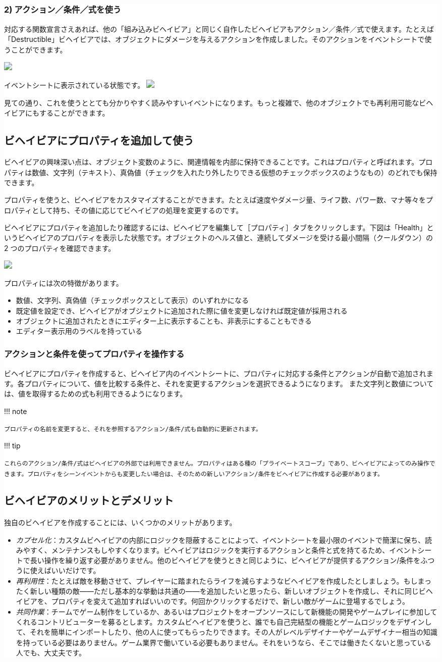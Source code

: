 ### 2) アクション／条件／式を使う

対応する関数宣言さえあれば、他の「組み込みビヘイビア」と同じく自作したビヘイビアもアクション／条件／式で使えます。たとえば「Destructible」ビヘイビアでは、オブジェクトにダメージを与えるアクションを作成しました。そのアクションをイベントシートで使うことができます。

![](/gdevelop5/behaviors/custom-behavior-action.png)

イベントシートに表示されている状態です。
![](/gdevelop5/behaviors/custom-behavior-action-events-sheet.png)

見ての通り、これを使うととても分かりやすく読みやすいイベントになります。もっと複雑で、他のオブジェクトでも再利用可能なビヘイビアにもすることができます。

## ビヘイビアにプロパティを追加して使う

ビヘイビアの興味深い点は、オブジェクト変数のように、関連情報を内部に保持できることです。これはプロパティと呼ばれます。プロパティは数値、文字列（テキスト）、真偽値（チェックを入れたり外したりできる仮想のチェックボックスのようなもの）のどれでも保持できます。 

プロパティを使うと、ビヘイビアをカスタマイズすることができます。たとえば速度やダメージ量、ライフ数、パワー数、マナ等々をプロパティとして持ち、その値に応じてビヘイビアの処理を変更するのです。 

ビヘイビアにプロパティを追加したり確認するには、ビヘイビアを編集して［プロパティ］タブをクリックします。下図は「Health」というビヘイビアのプロパティを表示した状態です。オブジェクトのヘルス値と、連続してダメージを受ける最小間隔（クールダウン）の 2 つのプロパティを確認できます。

![](/gdevelop5/behaviors/health-behavior-properties.png)

プロパティには次の特徴があります。

* 数値、文字列、真偽値（チェックボックスとして表示）のいずれかになる
* 既定値を設定でき、ビヘイビアがオブジェクトに追加された際に値を変更しなければ既定値が採用される
* オブジェクトに追加されたときにエディター上に表示することも、非表示にすることもできる
* エディター表示用のラベルを持っている

### アクションと条件を使ってプロパティを操作する

ビヘイビアにプロパティを作成すると、ビヘイビア内のイベントシートに、プロパティに対応する条件とアクションが自動で追加されます。各プロパティについて、値を比較する条件と、それを変更するアクションを選択できるようになります。
また文字列と数値については、値を取得するための式も利用できるようになります。

!!! note

    プロパティの名前を変更すると、それを参照するアクション/条件/式も自動的に更新されます。

!!! tip

    これらのアクション/条件/式はビヘイビアの外部では利用できません。プロパティはある種の「プライベートスコープ」であり、ビヘイビアによってのみ操作できます。プロパティをシーンイベントからも変更したい場合は、そのための新しいアクション/条件をビヘイビアに作成する必要があります。

## ビヘイビアのメリットとデメリット

独自のビヘイビアを作成することには、いくつかのメリットがあります。

* *カプセル化*：カスタムビヘイビアの内部にロジックを隠蔽することによって、イベントシートを最小限のイベントで簡潔に保ち、読みやすく、メンテナンスもしやすくなります。ビヘイビアはロジックを実行するアクションと条件と式を持てるため、イベントシートで長い操作を繰り返す必要がありません。他のビヘイビアを使うときと同じように、ビヘイビアが提供するアクション/条件をふつうに使えばいいだけです。
* *再利用性*：たとえば敵を移動させて、プレイヤーに踏まれたらライフを減らすようなビヘイビアを作成したとしましょう。もしまったく新しい種類の敵――ただし基本的な挙動は共通の――を追加したいと思ったら、新しいオブジェクトを作成し、それに同じビヘイビアを、プロパティを変えて追加すればいいのです。何回かクリックするだけで、新しい敵がゲームに登場するでしょう。
* *共同作業*：チームでゲーム制作をしているか、あるいはプロジェクトをオープンソースにして新機能の開発やゲームプレイに参加してくれるコントリビューターを募るとします。カスタムビヘイビアを使うと、誰でも自己完結型の機能とゲームロジックをデザインして、それを簡単にインポートしたり、他の人に使ってもらったりできます。その人がレベルデザイナーやゲームデザイナー相当の知識を持っている必要はありません。ゲーム業界で働いている必要もありません。それをいうなら、そこでは働きたくないと思っている人でも、大丈夫です。

